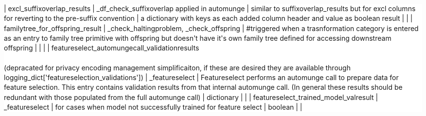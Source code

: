 | excl\_suffixoverlap\_results                                                                                                                                                                                         | \_df\_check\_suffixoverlap applied in automunge                                                                                                                                                                                                                                                                                                                                                                                                                                            | similar to suffixoverlap\_results but for excl columns for reverting to the pre-suffix convention                                                                                                                                                                                                                                                                                                                                                                                                                                                                                                                                                                   | a dictionary with keys as each added column header and value as boolean result |                                                            |
| familytree\_for\_offspring\_result                                                                                                                                                                                   | \_check\_haltingproblem, \_check\_offspring                                                                                                                                                                                                                                                                                                                                                                                                                                                | #triggered when a trasnformation category is entered as an entry to family tree primitive with offspring but doesn't have it's own family tree defined for accessing downstream offspring                                                                                                                                                                                                                                                                                                                                                                                                                                                                           |                                                                                |                                                            |
| featureselect\_automungecall\_validationresults<br><br>(depracated for privacy encoding management simplificaiton, if these are desired they are available through logging\_dict\['featureselection\_validations'\]) | \_featureselect                                                                                                                                                                                                                                                                                                                                                                                                                                                                            | Featureselect performs an automunge call to prepare data for feature selection. This entry contains validation results from that internal automunge call. (In general these results should be redundant with those populated from the full automunge call)                                                                                                                                                                                                                                                                                                                                                                                                          | dictionary                                                                     |                                                            |
| featureselect\_trained\_model\_valresult                                                                                                                                                                             | \_featureselect                                                                                                                                                                                                                                                                                                                                                                                                                                                                            | for cases when model not successfully trained for feature select                                                                                                                                                                                                                                                                                                                                                                                                                                                                                                                                                                                                    | boolean                                                                        |                                                            |